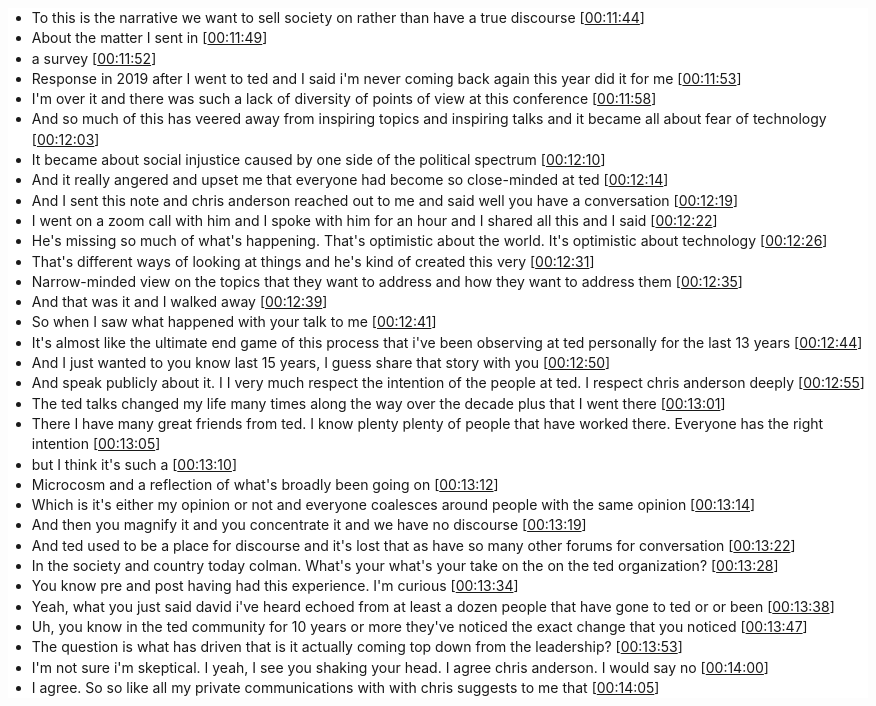 *  To this is the narrative we want to sell society on rather than have a true discourse [[00:11:44](https://www.youtube.com/watch?v=4spNsmlxWVQ&t=704.58s)]
*  About the matter I sent in [[00:11:49](https://www.youtube.com/watch?v=4spNsmlxWVQ&t=709.7s)]
*  a survey [[00:11:52](https://www.youtube.com/watch?v=4spNsmlxWVQ&t=712.58s)]
*  Response in 2019 after I went to ted and I said i'm never coming back again this year did it for me [[00:11:53](https://www.youtube.com/watch?v=4spNsmlxWVQ&t=713.86s)]
*  I'm over it and there was such a lack of diversity of points of view at this conference [[00:11:58](https://www.youtube.com/watch?v=4spNsmlxWVQ&t=718.34s)]
*  And so much of this has veered away from inspiring topics and inspiring talks and it became all about fear of technology [[00:12:03](https://www.youtube.com/watch?v=4spNsmlxWVQ&t=723.7800000000001s)]
*  It became about social injustice caused by one side of the political spectrum [[00:12:10](https://www.youtube.com/watch?v=4spNsmlxWVQ&t=730.1s)]
*  And it really angered and upset me that everyone had become so close-minded at ted [[00:12:14](https://www.youtube.com/watch?v=4spNsmlxWVQ&t=734.6600000000001s)]
*  And I sent this note and chris anderson reached out to me and said well you have a conversation [[00:12:19](https://www.youtube.com/watch?v=4spNsmlxWVQ&t=739.0600000000001s)]
*  I went on a zoom call with him and I spoke with him for an hour and I shared all this and I said [[00:12:22](https://www.youtube.com/watch?v=4spNsmlxWVQ&t=742.6600000000001s)]
*  He's missing so much of what's happening. That's optimistic about the world. It's optimistic about technology [[00:12:26](https://www.youtube.com/watch?v=4spNsmlxWVQ&t=746.18s)]
*  That's different ways of looking at things and he's kind of created this very [[00:12:31](https://www.youtube.com/watch?v=4spNsmlxWVQ&t=751.3s)]
*  Narrow-minded view on the topics that they want to address and how they want to address them [[00:12:35](https://www.youtube.com/watch?v=4spNsmlxWVQ&t=755.4599999999999s)]
*  And that was it and I walked away [[00:12:39](https://www.youtube.com/watch?v=4spNsmlxWVQ&t=759.9399999999999s)]
*  So when I saw what happened with your talk to me [[00:12:41](https://www.youtube.com/watch?v=4spNsmlxWVQ&t=761.62s)]
*  It's almost like the ultimate end game of this process that i've been observing at ted personally for the last 13 years [[00:12:44](https://www.youtube.com/watch?v=4spNsmlxWVQ&t=764.66s)]
*  And I just wanted to you know last 15 years, I guess share that story with you [[00:12:50](https://www.youtube.com/watch?v=4spNsmlxWVQ&t=770.8199999999999s)]
*  And speak publicly about it. I I very much respect the intention of the people at ted. I respect chris anderson deeply [[00:12:55](https://www.youtube.com/watch?v=4spNsmlxWVQ&t=775.06s)]
*  The ted talks changed my life many times along the way over the decade plus that I went there [[00:13:01](https://www.youtube.com/watch?v=4spNsmlxWVQ&t=781.38s)]
*  There I have many great friends from ted. I know plenty plenty of people that have worked there. Everyone has the right intention [[00:13:05](https://www.youtube.com/watch?v=4spNsmlxWVQ&t=785.86s)]
*  but I think it's such a [[00:13:10](https://www.youtube.com/watch?v=4spNsmlxWVQ&t=790.8199999999999s)]
*  Microcosm and a reflection of what's broadly been going on [[00:13:12](https://www.youtube.com/watch?v=4spNsmlxWVQ&t=792.26s)]
*  Which is it's either my opinion or not and everyone coalesces around people with the same opinion [[00:13:14](https://www.youtube.com/watch?v=4spNsmlxWVQ&t=794.98s)]
*  And then you magnify it and you concentrate it and we have no discourse [[00:13:19](https://www.youtube.com/watch?v=4spNsmlxWVQ&t=799.38s)]
*  And ted used to be a place for discourse and it's lost that as have so many other forums for conversation [[00:13:22](https://www.youtube.com/watch?v=4spNsmlxWVQ&t=802.5s)]
*  In the society and country today colman. What's your what's your take on the on the ted organization? [[00:13:28](https://www.youtube.com/watch?v=4spNsmlxWVQ&t=808.18s)]
*  You know pre and post having had this experience. I'm curious [[00:13:34](https://www.youtube.com/watch?v=4spNsmlxWVQ&t=814.18s)]
*  Yeah, what you just said david i've heard echoed from at least a dozen people that have gone to ted or or been [[00:13:38](https://www.youtube.com/watch?v=4spNsmlxWVQ&t=818.42s)]
*  Uh, you know in the ted community for 10 years or more they've noticed the exact change that you noticed [[00:13:47](https://www.youtube.com/watch?v=4spNsmlxWVQ&t=827.0600000000001s)]
*  The question is what has driven that is it actually coming top down from the leadership? [[00:13:53](https://www.youtube.com/watch?v=4spNsmlxWVQ&t=833.38s)]
*  I'm not sure i'm skeptical. I yeah, I see you shaking your head. I agree chris anderson. I would say no [[00:14:00](https://www.youtube.com/watch?v=4spNsmlxWVQ&t=840.02s)]
*  I agree. So so like all my private communications with with chris suggests to me that [[00:14:05](https://www.youtube.com/watch?v=4spNsmlxWVQ&t=845.38s)]